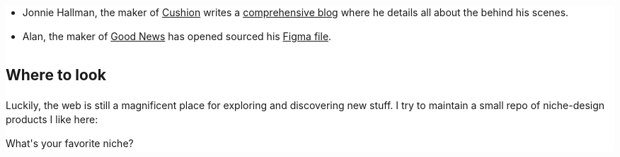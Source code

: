 - Jonnie Hallman, the maker of [Cushion](https://cushionapp.com/) writes a [comprehensive blog](https://cushionapp.com/blog) where he details all about the behind his scenes.

- Alan, the maker of [Good News](https://news.hifolks.com/) has opened sourced his [Figma file](https://www.figma.com/file/K0tkNl1y8M9DzHCZn3BcoH/%F0%9F%92%9C-Good-News?node-id=3%3A705).

## Where to look

Luckily, the web is still a magnificent place for exploring and discovering new stuff.
I try to maintain a small repo of niche-design products I like here:

<iframe style="border:none;" width="100%" height="590" src="https://www.are.na/itay-dreyfus/niche-product-design/embed" title="NICHE"></iframe>

What's your favorite niche?